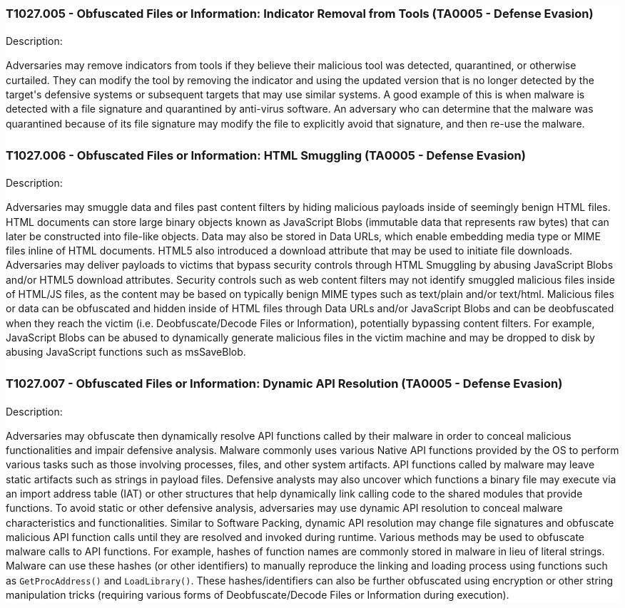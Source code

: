 ### T1027.005 - Obfuscated Files or Information: Indicator Removal from Tools (TA0005 - Defense Evasion)

Description:

Adversaries may remove indicators from tools if they believe their malicious tool was detected, quarantined, or otherwise curtailed. They can modify the tool by removing the indicator and using the updated version that is no longer detected by the target's defensive systems or subsequent targets that may use similar systems. A good example of this is when malware is detected with a file signature and quarantined by anti-virus software. An adversary who can determine that the malware was quarantined because of its file signature may modify the file to explicitly avoid that signature, and then re-use the malware.

### T1027.006 - Obfuscated Files or Information: HTML Smuggling (TA0005 - Defense Evasion)

Description:

Adversaries may smuggle data and files past content filters by hiding malicious payloads inside of seemingly benign HTML files. HTML documents can store large binary objects known as JavaScript Blobs (immutable data that represents raw bytes) that can later be constructed into file-like objects. Data may also be stored in Data URLs, which enable embedding media type or MIME files inline of HTML documents. HTML5 also introduced a download attribute that may be used to initiate file downloads. Adversaries may deliver payloads to victims that bypass security controls through HTML Smuggling by abusing JavaScript Blobs and/or HTML5 download attributes. Security controls such as web content filters may not identify smuggled malicious files inside of HTML/JS files, as the content may be based on typically benign MIME types such as text/plain and/or text/html. Malicious files or data can be obfuscated and hidden inside of HTML files through Data URLs and/or JavaScript Blobs and can be deobfuscated when they reach the victim (i.e. Deobfuscate/Decode Files or Information), potentially bypassing content filters. For example, JavaScript Blobs can be abused to dynamically generate malicious files in the victim machine and may be dropped to disk by abusing JavaScript functions such as msSaveBlob.

### T1027.007 - Obfuscated Files or Information: Dynamic API Resolution (TA0005 - Defense Evasion)

Description:

Adversaries may obfuscate then dynamically resolve API functions called by their malware in order to conceal malicious functionalities and impair defensive analysis. Malware commonly uses various Native API functions provided by the OS to perform various tasks such as those involving processes, files, and other system artifacts. API functions called by malware may leave static artifacts such as strings in payload files. Defensive analysts may also uncover which functions a binary file may execute via an import address table (IAT) or other structures that help dynamically link calling code to the shared modules that provide functions. To avoid static or other defensive analysis, adversaries may use dynamic API resolution to conceal malware characteristics and functionalities. Similar to Software Packing, dynamic API resolution may change file signatures and obfuscate malicious API function calls until they are resolved and invoked during runtime. Various methods may be used to obfuscate malware calls to API functions. For example, hashes of function names are commonly stored in malware in lieu of literal strings. Malware can use these hashes (or other identifiers) to manually reproduce the linking and loading process using functions such as `GetProcAddress()` and `LoadLibrary()`. These hashes/identifiers can also be further obfuscated using encryption or other string manipulation tricks (requiring various forms of Deobfuscate/Decode Files or Information during execution).
